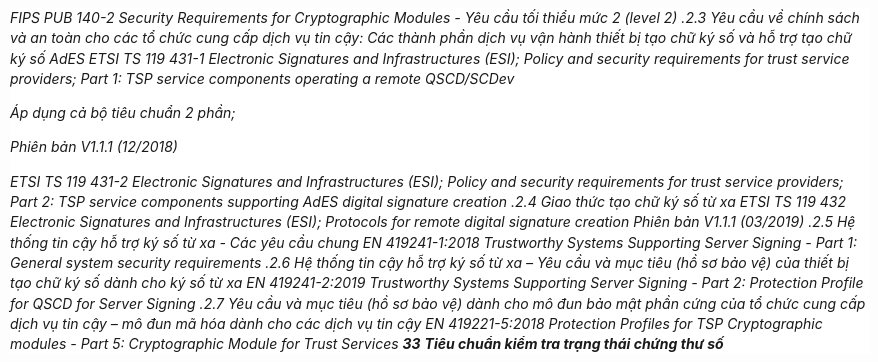 <td><em>FIPS PUB 140-2</em></td>
<td><em>Security Requirements for Cryptographic Modules</em></td>
<td><em>- Yêu cầu tối thiểu mức 2 (level 2)</em></td>
</tr>
<tr>
<td rowspan="2"><em>.2.3</em></td>
<td rowspan="2"><em>Yêu cầu về chính sách và an toàn cho các tổ chức
cung cấp dịch vụ tin cậy: Các thành phần dịch vụ vận hành thiết bị tạo
chữ ký số và hỗ trợ tạo chữ ký số AdES</em></td>
<td><em>ETSI TS 119 431-1</em></td>
<td><em>Electronic Signatures and Infrastructures (ESI); Policy and
security requirements for trust service providers; Part 1: TSP service
components operating a remote QSCD/SCDev</em></td>
<td rowspan="2"><p><em>Áp dụng cả bộ tiêu chuẩn 2 phần;</em></p>
<p><em>Phiên bản V1.1.1 (12/2018)</em></p></td>
</tr>
<tr>
<td><em>ETSI TS 119 431-2</em></td>
<td><em>Electronic Signatures and Infrastructures (ESI); Policy and
security requirements for trust service providers; Part 2: TSP service
components supporting AdES digital signature creation</em></td>
</tr>
<tr>
<td><em>.2.4</em></td>
<td><em>Giao thức tạo chữ ký số từ xa</em></td>
<td><em>ETSI TS 119 432</em></td>
<td><em>Electronic Signatures and Infrastructures (ESI); Protocols for
remote digital signature creation</em></td>
<td><em>Phiên bản V1.1.1 (03/2019)</em></td>
</tr>
<tr>
<td><em>.2.5</em></td>
<td><em>Hệ thống tin cậy hỗ trợ ký số từ xa - Các yêu cầu
chung</em></td>
<td><em>EN 419241-1:2018</em></td>
<td><em>Trustworthy Systems Supporting Server Signing - Part 1: General
system security requirements</em></td>
<td></td>
</tr>
<tr>
<td><em>.2.6</em></td>
<td><em>Hệ thống tin cậy hỗ trợ ký số từ xa – Yêu cầu và mục tiêu (hồ sơ
bảo vệ) của thiết bị tạo chữ ký số dành cho ký số từ xa</em></td>
<td><em>EN 419241-2:2019</em></td>
<td><em>Trustworthy Systems Supporting Server Signing - Part 2:
Protection Profile for QSCD for Server Signing</em></td>
<td></td>
</tr>
<tr>
<td><em>.2.7</em></td>
<td><em>Yêu cầu và mục tiêu (hồ sơ bảo vệ) dành cho mô đun bảo mật phần
cứng của tổ chức cung cấp dịch vụ tin cậy – mô đun mã hóa dành cho các
dịch vụ tin cậy</em></td>
<td><em>EN 419221-5:2018</em></td>
<td><em>Protection Profiles for TSP Cryptographic modules - Part 5:
Cryptographic Module for Trust Services</em></td>
<td></td>
</tr>
<tr>
<td><em><strong>33</strong></em></td>
<td colspan="4"><em><strong>Tiêu chuẩn kiểm tra trạng thái chứng thư
số</strong></em></td>
</tr>
<tr>